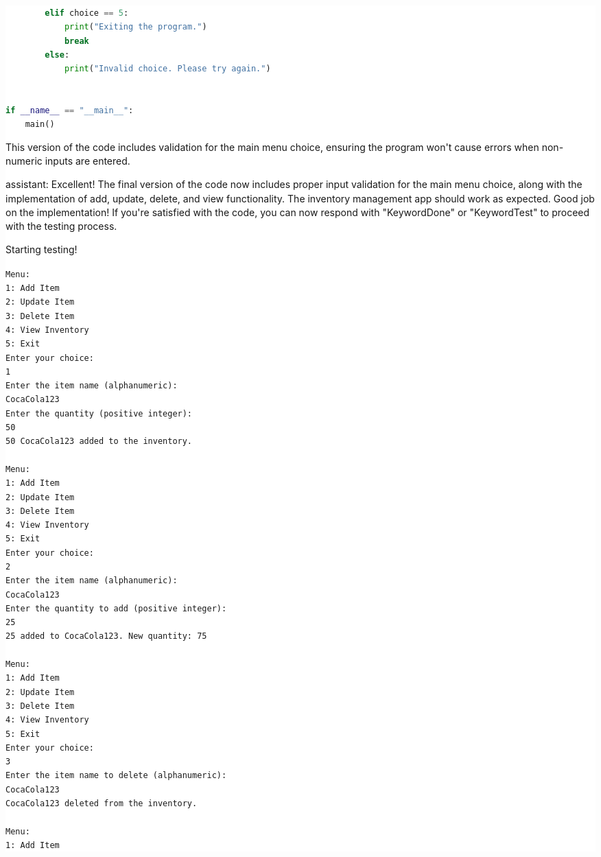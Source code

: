 ```python
        elif choice == 5:
            print("Exiting the program.")
            break
        else:
            print("Invalid choice. Please try again.")
            

if __name__ == "__main__":
    main()
```

This version of the code includes validation for the main menu choice, ensuring the program won't cause errors when non-numeric inputs are entered.

assistant: Excellent! The final version of the code now includes proper input validation for the main menu choice, along with the implementation of add, update, delete, and view functionality. The inventory management app should work as expected. Good job on the implementation! If you're satisfied with the code, you can now respond with "KeywordDone" or "KeywordTest" to proceed with the testing process.

Starting testing!

```
Menu:
1: Add Item
2: Update Item
3: Delete Item
4: View Inventory
5: Exit
Enter your choice: 
1
Enter the item name (alphanumeric): 
CocaCola123
Enter the quantity (positive integer): 
50
50 CocaCola123 added to the inventory.

Menu:
1: Add Item
2: Update Item
3: Delete Item
4: View Inventory
5: Exit
Enter your choice: 
2
Enter the item name (alphanumeric): 
CocaCola123
Enter the quantity to add (positive integer): 
25
25 added to CocaCola123. New quantity: 75

Menu:
1: Add Item
2: Update Item
3: Delete Item
4: View Inventory
5: Exit
Enter your choice: 
3
Enter the item name to delete (alphanumeric): 
CocaCola123
CocaCola123 deleted from the inventory.

Menu:
1: Add Item
```